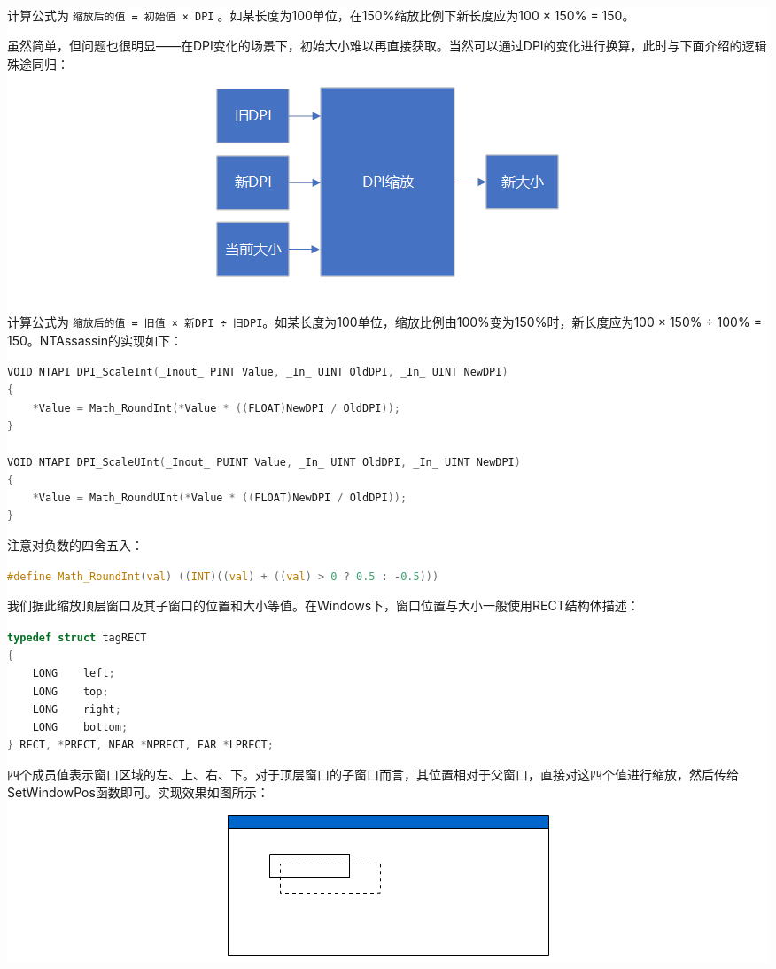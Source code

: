 计算公式为 `缩放后的值 = 初始值 × DPI` 。如某长度为100单位，在150%缩放比例下新长度应为100 × 150% = 150。

虽然简单，但问题也很明显——在DPI变化的场景下，初始大小难以再直接获取。当然可以通过DPI的变化进行换算，此时与下面介绍的逻辑殊途同归：

<div align="center">
    <img src="Asset/DPI Scaling Algorithm 2.png"/>
</div>
<br/>

计算公式为 `缩放后的值 = 旧值 × 新DPI ÷ 旧DPI`。如某长度为100单位，缩放比例由100%变为150%时，新长度应为100 × 150% ÷ 100% = 150。NTAssassin的实现如下：
```C
VOID NTAPI DPI_ScaleInt(_Inout_ PINT Value, _In_ UINT OldDPI, _In_ UINT NewDPI)
{
    *Value = Math_RoundInt(*Value * ((FLOAT)NewDPI / OldDPI));
}

VOID NTAPI DPI_ScaleUInt(_Inout_ PUINT Value, _In_ UINT OldDPI, _In_ UINT NewDPI)
{
    *Value = Math_RoundUInt(*Value * ((FLOAT)NewDPI / OldDPI));
}
```
注意对负数的四舍五入：
```C
#define Math_RoundInt(val) ((INT)((val) + ((val) > 0 ? 0.5 : -0.5)))
```

我们据此缩放顶层窗口及其子窗口的位置和大小等值。在Windows下，窗口位置与大小一般使用RECT结构体描述：
```C
typedef struct tagRECT
{
    LONG    left;
    LONG    top;
    LONG    right;
    LONG    bottom;
} RECT, *PRECT, NEAR *NPRECT, FAR *LPRECT;
```
四个成员值表示窗口区域的左、上、右、下。对于顶层窗口的子窗口而言，其位置相对于父窗口，直接对这四个值进行缩放，然后传给SetWindowPos函数即可。实现效果如图所示：

<div align="center">
    <img src="Asset/Rectagle Scale.png"/>
</div>
